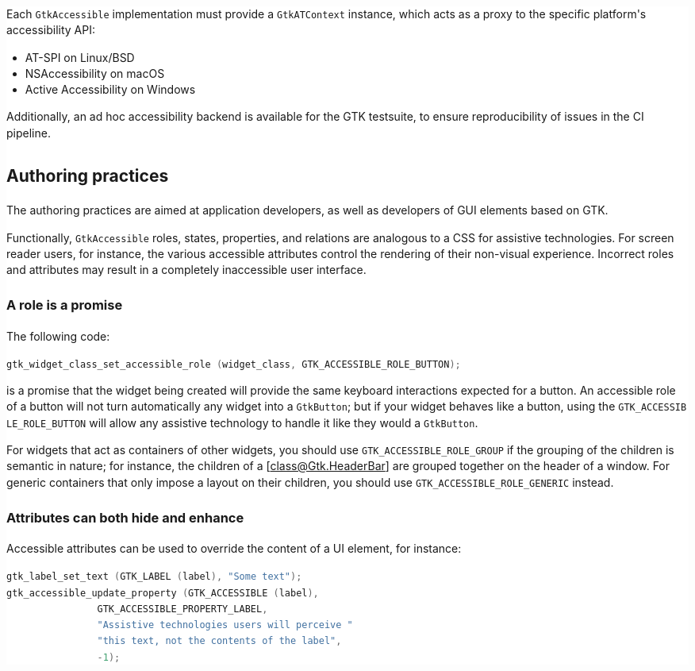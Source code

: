 Each `GtkAccessible` implementation must provide a `GtkATContext` instance,
which acts as a proxy to the specific platform's accessibility API:

 * AT-SPI on Linux/BSD
 * NSAccessibility on macOS
 * Active Accessibility on Windows

Additionally, an ad hoc accessibility backend is available for the GTK
testsuite, to ensure reproducibility of issues in the CI pipeline.

## Authoring practices

The authoring practices are aimed at application developers, as well as
developers of GUI elements based on GTK.

Functionally, `GtkAccessible` roles, states, properties, and relations are
analogous to a CSS for assistive technologies. For screen reader users, for
instance, the various accessible attributes control the rendering of their
non-visual experience. Incorrect roles and attributes may result in a
completely inaccessible user interface.

### A role is a promise

The following code:

```c
gtk_widget_class_set_accessible_role (widget_class, GTK_ACCESSIBLE_ROLE_BUTTON);
```

is a promise that the widget being created will provide the same keyboard
interactions expected for a button. An accessible role of a button will not
turn automatically any widget into a `GtkButton`; but if your widget behaves
like a button, using the `GTK_ACCESSIBLE_ROLE_BUTTON` will allow any
assistive technology to handle it like they would a `GtkButton`.

For widgets that act as containers of other widgets, you should use
`GTK_ACCESSIBLE_ROLE_GROUP` if the grouping of the children is semantic
in nature; for instance, the children of a [class@Gtk.HeaderBar] are
grouped together on the header of a window. For generic containers that
only impose a layout on their children, you should use
`GTK_ACCESSIBLE_ROLE_GENERIC` instead.

### Attributes can both hide and enhance

Accessible attributes can be used to override the content of a UI element,
for instance:

```c
gtk_label_set_text (GTK_LABEL (label), "Some text");
gtk_accessible_update_property (GTK_ACCESSIBLE (label),
				GTK_ACCESSIBLE_PROPERTY_LABEL,
				"Assistive technologies users will perceive "
				"this text, not the contents of the label",
				-1);
```
